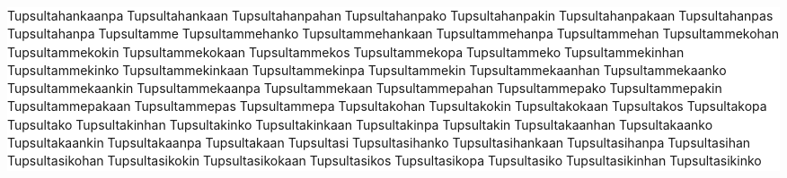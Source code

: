 Tupsultahankaanpa
Tupsultahankaan
Tupsultahanpahan
Tupsultahanpako
Tupsultahanpakin
Tupsultahanpakaan
Tupsultahanpas
Tupsultahanpa
Tupsultamme
Tupsultammehanko
Tupsultammehankaan
Tupsultammehanpa
Tupsultammehan
Tupsultammekohan
Tupsultammekokin
Tupsultammekokaan
Tupsultammekos
Tupsultammekopa
Tupsultammeko
Tupsultammekinhan
Tupsultammekinko
Tupsultammekinkaan
Tupsultammekinpa
Tupsultammekin
Tupsultammekaanhan
Tupsultammekaanko
Tupsultammekaankin
Tupsultammekaanpa
Tupsultammekaan
Tupsultammepahan
Tupsultammepako
Tupsultammepakin
Tupsultammepakaan
Tupsultammepas
Tupsultammepa
Tupsultakohan
Tupsultakokin
Tupsultakokaan
Tupsultakos
Tupsultakopa
Tupsultako
Tupsultakinhan
Tupsultakinko
Tupsultakinkaan
Tupsultakinpa
Tupsultakin
Tupsultakaanhan
Tupsultakaanko
Tupsultakaankin
Tupsultakaanpa
Tupsultakaan
Tupsultasi
Tupsultasihanko
Tupsultasihankaan
Tupsultasihanpa
Tupsultasihan
Tupsultasikohan
Tupsultasikokin
Tupsultasikokaan
Tupsultasikos
Tupsultasikopa
Tupsultasiko
Tupsultasikinhan
Tupsultasikinko